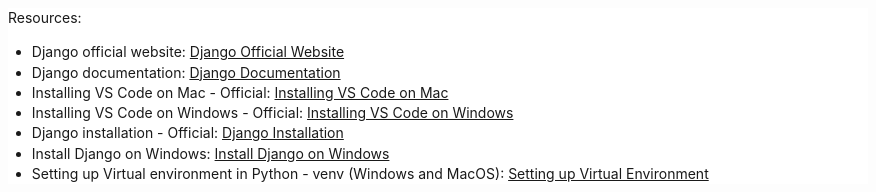 Resources:
- Django official website: [Django Official Website](https://www.djangoproject.com/)
- Django documentation: [Django Documentation](https://docs.djangoproject.com/)
- Installing VS Code on Mac - Official: [Installing VS Code on Mac](https://code.visualstudio.com/docs/setup/mac)
- Installing VS Code on Windows - Official: [Installing VS Code on Windows](https://code.visualstudio.com/docs/setup/windows)
- Django installation - Official: [Django Installation](https://docs.djangoproject.com/en/3.2/topics/install/)
- Install Django on Windows: [Install Django on Windows](https://docs.djangoproject.com/en/3.2/howto/windows/)
- Setting up Virtual environment in Python - venv (Windows and MacOS): [Setting up Virtual Environment](https://docs.python.org/3/tutorial/venv.html)
